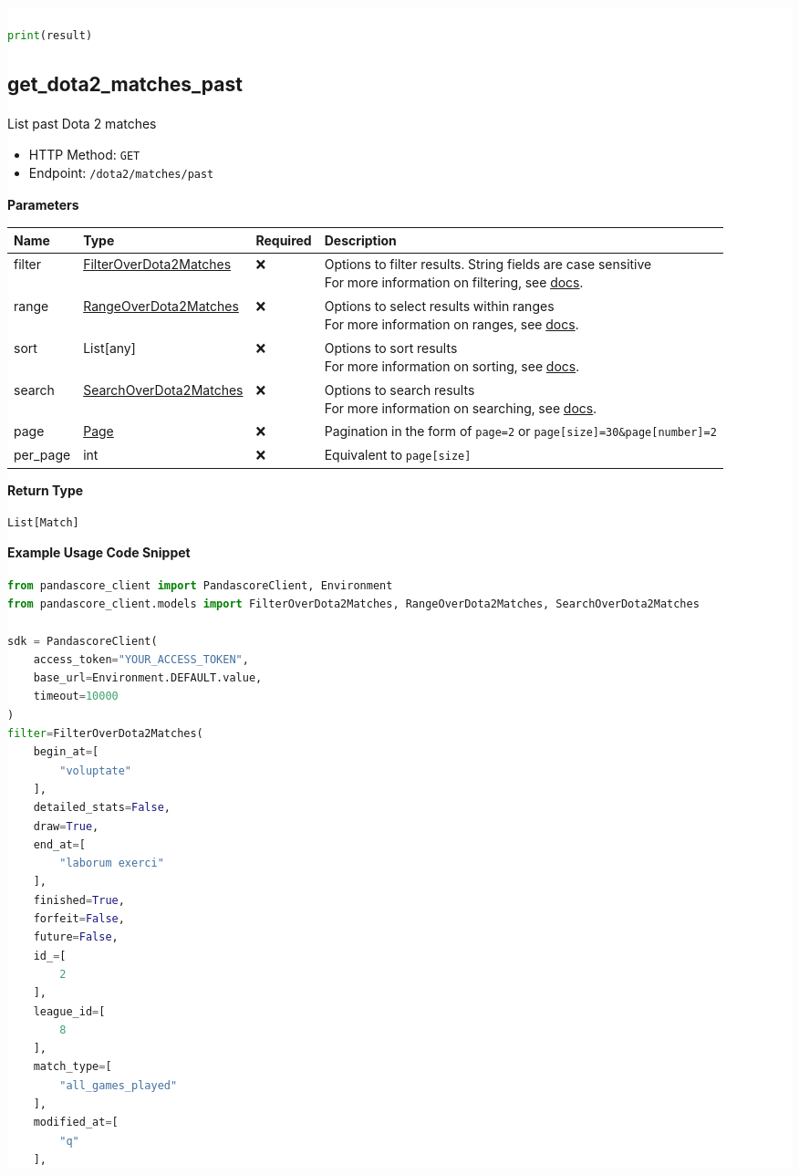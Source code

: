 ```python

print(result)
```

## get_dota2_matches_past

List past Dota 2 matches

- HTTP Method: `GET`
- Endpoint: `/dota2/matches/past`

**Parameters**

| Name     | Type                                                          | Required | Description                                                                                                                                         |
| :------- | :------------------------------------------------------------ | :------- | :-------------------------------------------------------------------------------------------------------------------------------------------------- |
| filter   | [FilterOverDota2Matches](../models/FilterOverDota2Matches.md) | ❌       | Options to filter results. String fields are case sensitive <br/>For more information on filtering, see [docs](/docs/filtering-and-sorting#filter). |
| range    | [RangeOverDota2Matches](../models/RangeOverDota2Matches.md)   | ❌       | Options to select results within ranges <br/>For more information on ranges, see [docs](/docs/filtering-and-sorting#range).                         |
| sort     | List[any]                                                     | ❌       | Options to sort results <br/>For more information on sorting, see [docs](/docs/filtering-and-sorting#sort).                                         |
| search   | [SearchOverDota2Matches](../models/SearchOverDota2Matches.md) | ❌       | Options to search results <br/>For more information on searching, see [docs](/docs/filtering-and-sorting#search).                                   |
| page     | [Page](../models/Page.md)                                     | ❌       | Pagination in the form of `page=2` or `page[size]=30&page[number]=2`                                                                                |
| per_page | int                                                           | ❌       | Equivalent to `page[size]`                                                                                                                          |

**Return Type**

`List[Match]`

**Example Usage Code Snippet**

```python
from pandascore_client import PandascoreClient, Environment
from pandascore_client.models import FilterOverDota2Matches, RangeOverDota2Matches, SearchOverDota2Matches

sdk = PandascoreClient(
    access_token="YOUR_ACCESS_TOKEN",
    base_url=Environment.DEFAULT.value,
    timeout=10000
)
filter=FilterOverDota2Matches(
    begin_at=[
        "voluptate"
    ],
    detailed_stats=False,
    draw=True,
    end_at=[
        "laborum exerci"
    ],
    finished=True,
    forfeit=False,
    future=False,
    id_=[
        2
    ],
    league_id=[
        8
    ],
    match_type=[
        "all_games_played"
    ],
    modified_at=[
        "q"
    ],
```